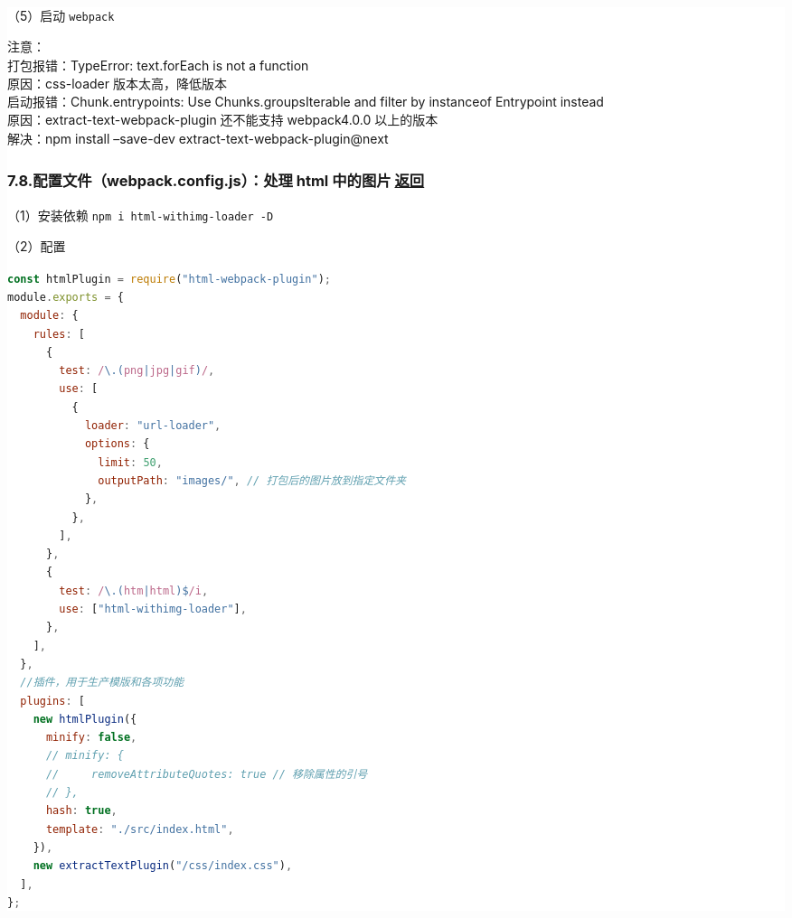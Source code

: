 （5）启动
`webpack`

<bqe>
注意：
<br> 打包报错：TypeError: text.forEach is not a function
<br> 原因：css-loader 版本太高，降低版本
<br> 启动报错：Chunk.entrypoints: Use Chunks.groupsIterable and filter by instanceof Entrypoint instead
<br> 原因：extract-text-webpack-plugin 还不能支持 webpack4.0.0 以上的版本
<br> 解决：npm install –save-dev extract-text-webpack-plugin@next
</bqe>

### 7.8.配置文件（webpack.config.js）：处理 html 中的图片 <rt>[返回](#_1-2-创建配置文件)</rt>

（1）安装依赖
`npm i html-withimg-loader -D`

（2）配置

```js
const htmlPlugin = require("html-webpack-plugin");
module.exports = {
  module: {
    rules: [
      {
        test: /\.(png|jpg|gif)/,
        use: [
          {
            loader: "url-loader",
            options: {
              limit: 50,
              outputPath: "images/", // 打包后的图片放到指定文件夹
            },
          },
        ],
      },
      {
        test: /\.(htm|html)$/i,
        use: ["html-withimg-loader"],
      },
    ],
  },
  //插件，用于生产模版和各项功能
  plugins: [
    new htmlPlugin({
      minify: false,
      // minify: {
      //     removeAttributeQuotes: true // 移除属性的引号
      // },
      hash: true,
      template: "./src/index.html",
    }),
    new extractTextPlugin("/css/index.css"),
  ],
};
```
